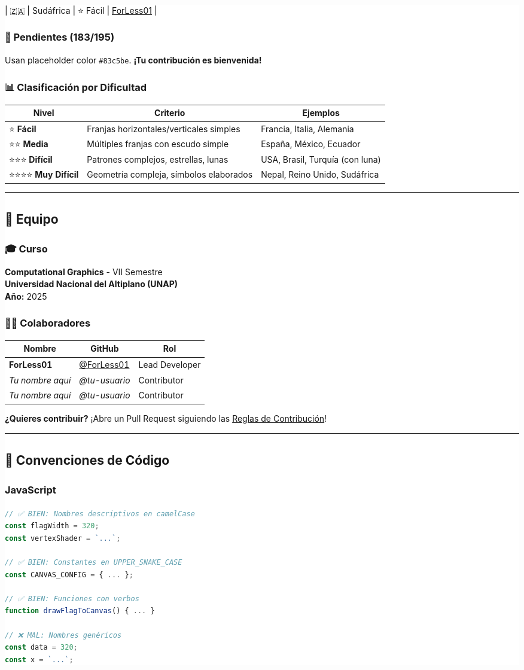 | 🇿🇦 | Sudáfrica | ⭐ Fácil | [ForLess01](https://github.com/ForLess01) |

### 🎨 Pendientes (183/195)

Usan placeholder color `#83c5be`. **¡Tu contribución es bienvenida!**

### 📊 Clasificación por Dificultad

| Nivel | Criterio | Ejemplos |
|-------|----------|----------|
| ⭐ **Fácil** | Franjas horizontales/verticales simples | Francia, Italia, Alemania |
| ⭐⭐ **Media** | Múltiples franjas con escudo simple | España, México, Ecuador |
| ⭐⭐⭐ **Difícil** | Patrones complejos, estrellas, lunas | USA, Brasil, Turquía (con luna) |
| ⭐⭐⭐⭐ **Muy Difícil** | Geometría compleja, símbolos elaborados | Nepal, Reino Unido, Sudáfrica |

---

## 👥 Equipo

### 🎓 Curso
**Computational Graphics** - VII Semestre  
**Universidad Nacional del Altiplano (UNAP)**  
**Año:** 2025

### 👨‍💻 Colaboradores

| Nombre | GitHub | Rol |
|--------|--------|-----|
| **ForLess01** | [@ForLess01](https://github.com/ForLess01) | Lead Developer |
| _Tu nombre aquí_ | _@tu-usuario_ | Contributor |
| _Tu nombre aquí_ | _@tu-usuario_ | Contributor |

**¿Quieres contribuir?** ¡Abre un Pull Request siguiendo las [Reglas de Contribución](#-reglas-de-contribución)!

---

## 📝 Convenciones de Código

### JavaScript

```javascript
// ✅ BIEN: Nombres descriptivos en camelCase
const flagWidth = 320;
const vertexShader = `...`;

// ✅ BIEN: Constantes en UPPER_SNAKE_CASE
const CANVAS_CONFIG = { ... };

// ✅ BIEN: Funciones con verbos
function drawFlagToCanvas() { ... }

// ❌ MAL: Nombres genéricos
const data = 320;
const x = `...`;
```
